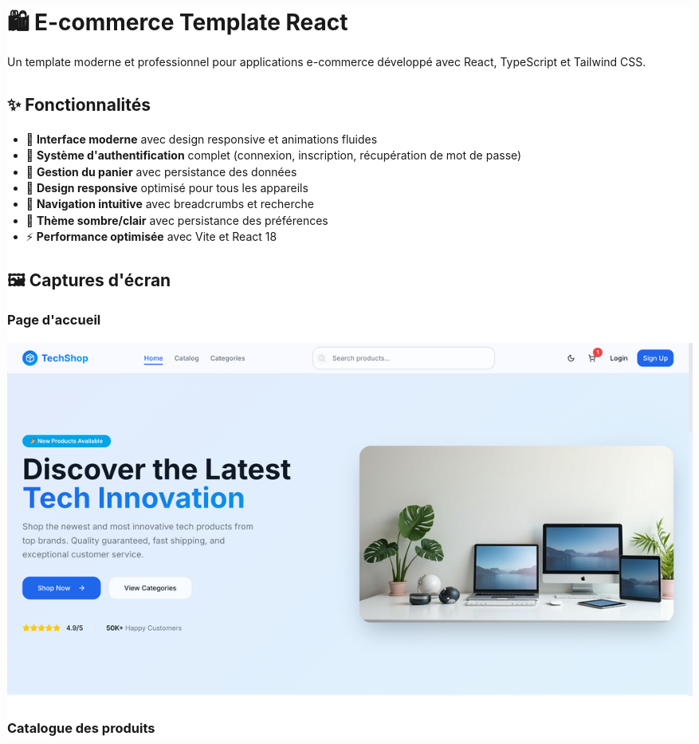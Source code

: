 # 🛍️ E-commerce Template React

Un template moderne et professionnel pour applications e-commerce développé avec React, TypeScript et Tailwind CSS.

## ✨ Fonctionnalités

- 🎨 **Interface moderne** avec design responsive et animations fluides
- 🔐 **Système d'authentification** complet (connexion, inscription, récupération de mot de passe)
- 🛒 **Gestion du panier** avec persistance des données
- 📱 **Design responsive** optimisé pour tous les appareils
- 🎯 **Navigation intuitive** avec breadcrumbs et recherche
- 🌙 **Thème sombre/clair** avec persistance des préférences
- ⚡ **Performance optimisée** avec Vite et React 18

## 🖼️ Captures d'écran

### Page d'accueil
![Page d'accueil](./Screenshot/home.png)

### Catalogue des produits
